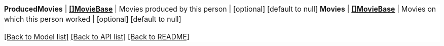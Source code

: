 **ProducedMovies** | [**[]MovieBase**](MovieBase.md) | Movies produced by this person | [optional] [default to null]
**Movies** | [**[]MovieBase**](MovieBase.md) | Movies on which this person worked | [optional] [default to null]

[[Back to Model list]](../README.md#documentation-for-models) [[Back to API list]](../README.md#documentation-for-api-endpoints) [[Back to README]](../README.md)


